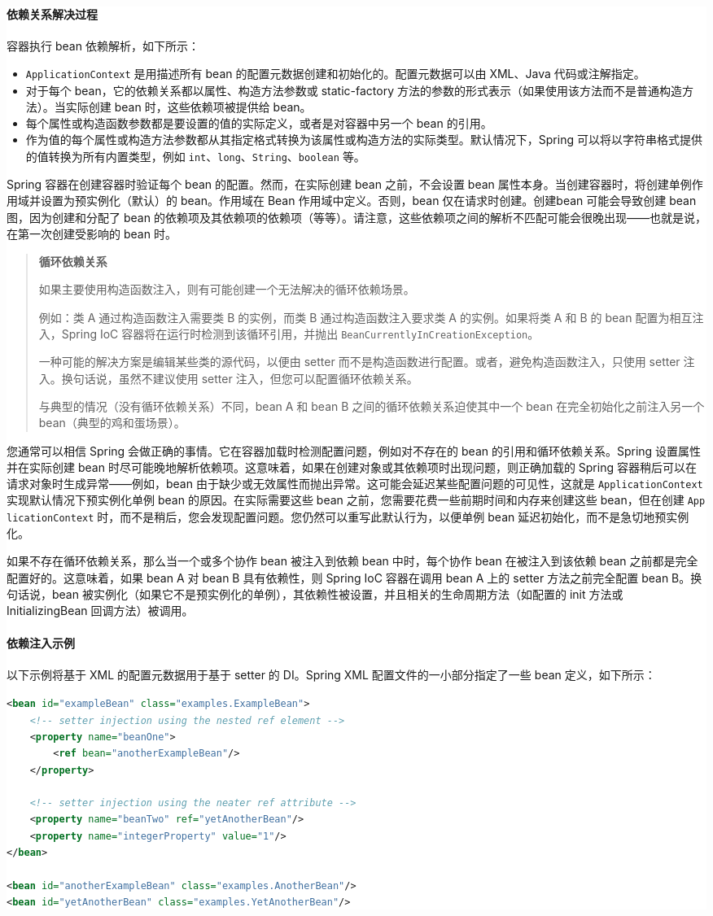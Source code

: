#### 依赖关系解决过程

容器执行 bean 依赖解析，如下所示：

- `ApplicationContext` 是用描述所有 bean 的配置元数据创建和初始化的。配置元数据可以由 XML、Java 代码或注解指定。
- 对于每个 bean，它的依赖关系都以属性、构造方法参数或 static-factory 方法的参数的形式表示（如果使用该方法而不是普通构造方法）。当实际创建 bean 时，这些依赖项被提供给 bean。
- 每个属性或构造函数参数都是要设置的值的实际定义，或者是对容器中另一个 bean 的引用。
- 作为值的每个属性或构造方法参数都从其指定格式转换为该属性或构造方法的实际类型。默认情况下，Spring 可以将以字符串格式提供的值转换为所有内置类型，例如 `int`、`long`、`String`、`boolean` 等。

Spring 容器在创建容器时验证每个 bean 的配置。然而，在实际创建 bean 之前，不会设置 bean 属性本身。当创建容器时，将创建单例作用域并设置为预实例化（默认）的 bean。作用域在 Bean 作用域中定义。否则，bean 仅在请求时创建。创建bean 可能会导致创建 bean 图，因为创建和分配了 bean 的依赖项及其依赖项的依赖项（等等）。请注意，这些依赖项之间的解析不匹配可能会很晚出现——也就是说，在第一次创建受影响的 bean 时。

> **循环依赖关系**
>
> 如果主要使用构造函数注入，则有可能创建一个无法解决的循环依赖场景。
>
> 例如：类 A 通过构造函数注入需要类 B 的实例，而类 B 通过构造函数注入要求类 A 的实例。如果将类 A 和 B 的 bean 配置为相互注入，Spring IoC 容器将在运行时检测到该循环引用，并抛出 `BeanCurrentlyInCreationException`。
>
> 一种可能的解决方案是编辑某些类的源代码，以便由 setter 而不是构造函数进行配置。或者，避免构造函数注入，只使用 setter 注入。换句话说，虽然不建议使用 setter 注入，但您可以配置循环依赖关系。
>
> 与典型的情况（没有循环依赖关系）不同，bean A 和 bean B 之间的循环依赖关系迫使其中一个 bean 在完全初始化之前注入另一个 bean（典型的鸡和蛋场景）。

您通常可以相信 Spring 会做正确的事情。它在容器加载时检测配置问题，例如对不存在的 bean 的引用和循环依赖关系。Spring 设置属性并在实际创建 bean 时尽可能晚地解析依赖项。这意味着，如果在创建对象或其依赖项时出现问题，则正确加载的 Spring 容器稍后可以在请求对象时生成异常——例如，bean 由于缺少或无效属性而抛出异常。这可能会延迟某些配置问题的可见性，这就是 `ApplicationContext` 实现默认情况下预实例化单例 bean 的原因。在实际需要这些 bean 之前，您需要花费一些前期时间和内存来创建这些 bean，但在创建 `ApplicationContext` 时，而不是稍后，您会发现配置问题。您仍然可以重写此默认行为，以便单例 bean 延迟初始化，而不是急切地预实例化。

如果不存在循环依赖关系，那么当一个或多个协作 bean 被注入到依赖 bean 中时，每个协作 bean 在被注入到该依赖 bean 之前都是完全配置好的。这意味着，如果 bean A 对 bean B 具有依赖性，则 Spring IoC 容器在调用 bean A 上的 setter 方法之前完全配置 bean B。换句话说，bean 被实例化（如果它不是预实例化的单例），其依赖性被设置，并且相关的生命周期方法（如配置的 init 方法或 InitializingBean 回调方法）被调用。

#### 依赖注入示例

以下示例将基于 XML 的配置元数据用于基于 setter 的 DI。Spring XML 配置文件的一小部分指定了一些 bean 定义，如下所示：

```xml
<bean id="exampleBean" class="examples.ExampleBean">
    <!-- setter injection using the nested ref element -->
    <property name="beanOne">
        <ref bean="anotherExampleBean"/>
    </property>

    <!-- setter injection using the neater ref attribute -->
    <property name="beanTwo" ref="yetAnotherBean"/>
    <property name="integerProperty" value="1"/>
</bean>

<bean id="anotherExampleBean" class="examples.AnotherBean"/>
<bean id="yetAnotherBean" class="examples.YetAnotherBean"/>
```
